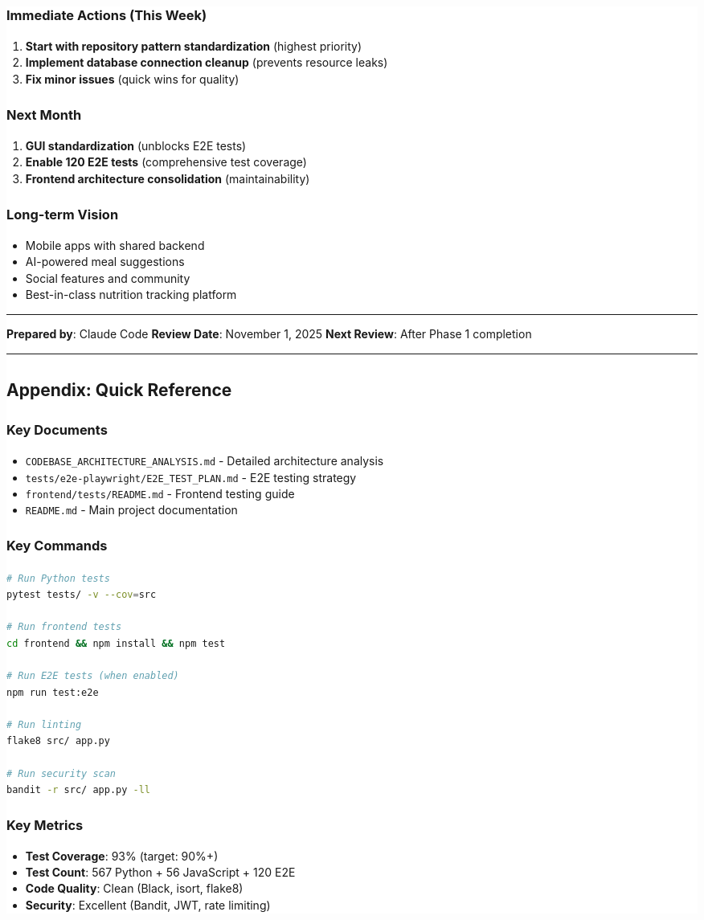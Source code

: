 ### Immediate Actions (This Week)
1. **Start with repository pattern standardization** (highest priority)
2. **Implement database connection cleanup** (prevents resource leaks)
3. **Fix minor issues** (quick wins for quality)

### Next Month
1. **GUI standardization** (unblocks E2E tests)
2. **Enable 120 E2E tests** (comprehensive test coverage)
3. **Frontend architecture consolidation** (maintainability)

### Long-term Vision
- Mobile apps with shared backend
- AI-powered meal suggestions
- Social features and community
- Best-in-class nutrition tracking platform

---

**Prepared by**: Claude Code
**Review Date**: November 1, 2025
**Next Review**: After Phase 1 completion

---

## Appendix: Quick Reference

### Key Documents
- `CODEBASE_ARCHITECTURE_ANALYSIS.md` - Detailed architecture analysis
- `tests/e2e-playwright/E2E_TEST_PLAN.md` - E2E testing strategy
- `frontend/tests/README.md` - Frontend testing guide
- `README.md` - Main project documentation

### Key Commands
```bash
# Run Python tests
pytest tests/ -v --cov=src

# Run frontend tests
cd frontend && npm install && npm test

# Run E2E tests (when enabled)
npm run test:e2e

# Run linting
flake8 src/ app.py

# Run security scan
bandit -r src/ app.py -ll
```

### Key Metrics
- **Test Coverage**: 93% (target: 90%+)
- **Test Count**: 567 Python + 56 JavaScript + 120 E2E
- **Code Quality**: Clean (Black, isort, flake8)
- **Security**: Excellent (Bandit, JWT, rate limiting)
